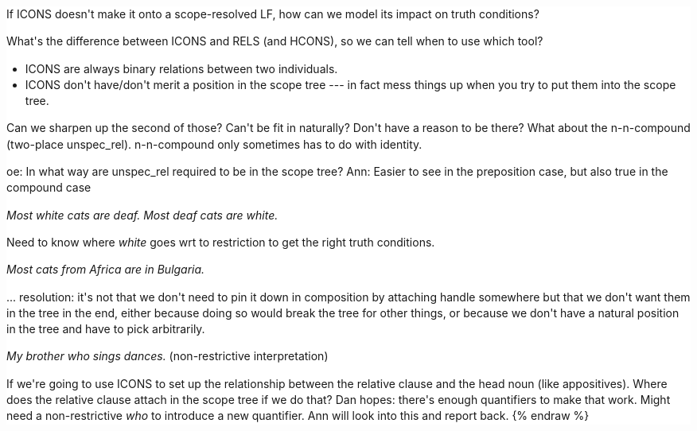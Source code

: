 If ICONS doesn't make it onto a scope-resolved LF, how can we model its
impact on truth conditions?

What's the difference between ICONS and RELS (and HCONS), so we can tell
when to use which tool?

- ICONS are always binary relations between two individuals.
- ICONS don't have/don't merit a position in the scope tree --- in
fact mess things up when you try to put them into the scope tree.

Can we sharpen up the second of those? Can't be fit in naturally? Don't
have a reason to be there? What about the n-n-compound (two-place
unspec\_rel). n-n-compound only sometimes has to do with identity.

oe: In what way are unspec\_rel required to be in the scope tree? Ann:
Easier to see in the preposition case, but also true in the compound
case

*Most white cats are deaf.* *Most deaf cats are white.*

Need to know where *white* goes wrt to restriction to get the right
truth conditions.

*Most cats from Africa are in Bulgaria.*

... resolution: it's not that we don't need to pin it down in
composition by attaching handle somewhere but that we don't want them in
the tree in the end, either because doing so would break the tree for
other things, or because we don't have a natural position in the tree
and have to pick arbitrarily.

*My brother who sings dances.* (non-restrictive interpretation)

If we're going to use ICONS to set up the relationship between the
relative clause and the head noun (like appositives). Where does the
relative clause attach in the scope tree if we do that? Dan hopes:
there's enough quantifiers to make that work. Might need a
non-restrictive *who* to introduce a new quantifier. Ann will look into
this and report back.
<update date omitted for speed>{% endraw %}
